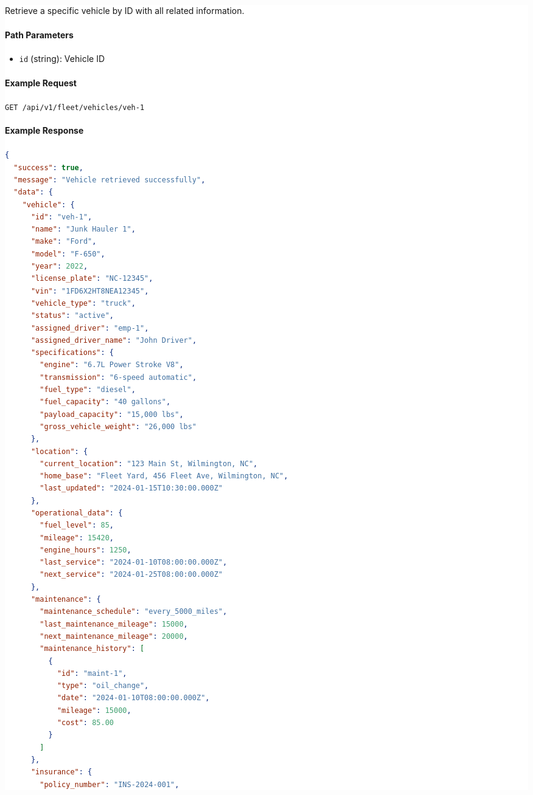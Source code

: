 Retrieve a specific vehicle by ID with all related information.

#### Path Parameters
- `id` (string): Vehicle ID

#### Example Request
```bash
GET /api/v1/fleet/vehicles/veh-1
```

#### Example Response
```json
{
  "success": true,
  "message": "Vehicle retrieved successfully",
  "data": {
    "vehicle": {
      "id": "veh-1",
      "name": "Junk Hauler 1",
      "make": "Ford",
      "model": "F-650",
      "year": 2022,
      "license_plate": "NC-12345",
      "vin": "1FD6X2HT8NEA12345",
      "vehicle_type": "truck",
      "status": "active",
      "assigned_driver": "emp-1",
      "assigned_driver_name": "John Driver",
      "specifications": {
        "engine": "6.7L Power Stroke V8",
        "transmission": "6-speed automatic",
        "fuel_type": "diesel",
        "fuel_capacity": "40 gallons",
        "payload_capacity": "15,000 lbs",
        "gross_vehicle_weight": "26,000 lbs"
      },
      "location": {
        "current_location": "123 Main St, Wilmington, NC",
        "home_base": "Fleet Yard, 456 Fleet Ave, Wilmington, NC",
        "last_updated": "2024-01-15T10:30:00.000Z"
      },
      "operational_data": {
        "fuel_level": 85,
        "mileage": 15420,
        "engine_hours": 1250,
        "last_service": "2024-01-10T08:00:00.000Z",
        "next_service": "2024-01-25T08:00:00.000Z"
      },
      "maintenance": {
        "maintenance_schedule": "every_5000_miles",
        "last_maintenance_mileage": 15000,
        "next_maintenance_mileage": 20000,
        "maintenance_history": [
          {
            "id": "maint-1",
            "type": "oil_change",
            "date": "2024-01-10T08:00:00.000Z",
            "mileage": 15000,
            "cost": 85.00
          }
        ]
      },
      "insurance": {
        "policy_number": "INS-2024-001",
```